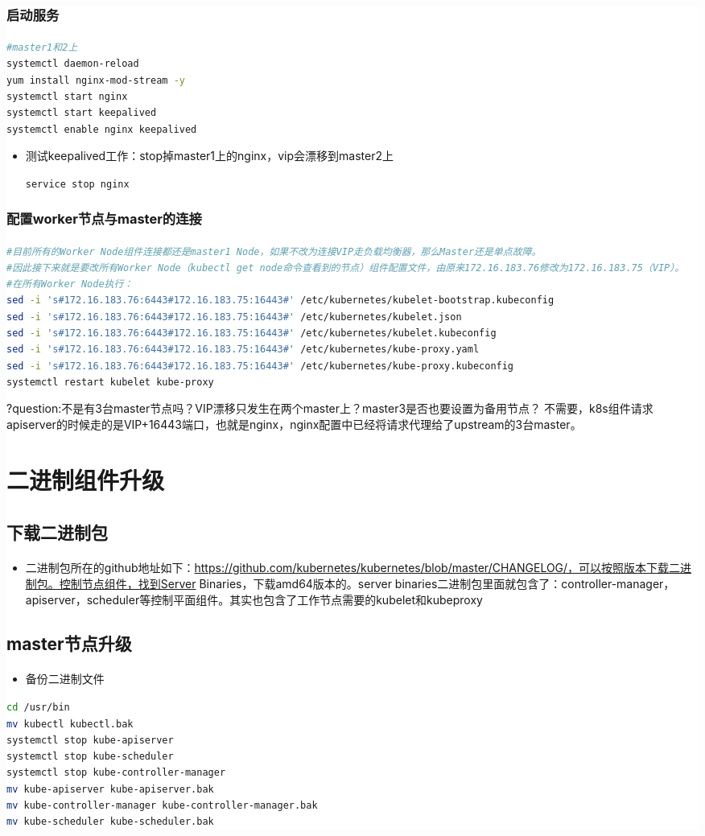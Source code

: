 ### 启动服务

~~~sh
#master1和2上
systemctl daemon-reload
yum install nginx-mod-stream -y
systemctl start nginx
systemctl start keepalived
systemctl enable nginx keepalived
~~~

- 测试keepalived工作：stop掉master1上的nginx，vip会漂移到master2上

  `service stop nginx`

### 配置worker节点与master的连接

~~~sh
#目前所有的Worker Node组件连接都还是master1 Node，如果不改为连接VIP走负载均衡器，那么Master还是单点故障。
#因此接下来就是要改所有Worker Node（kubectl get node命令查看到的节点）组件配置文件，由原来172.16.183.76修改为172.16.183.75（VIP）。
#在所有Worker Node执行：
sed -i 's#172.16.183.76:6443#172.16.183.75:16443#' /etc/kubernetes/kubelet-bootstrap.kubeconfig
sed -i 's#172.16.183.76:6443#172.16.183.75:16443#' /etc/kubernetes/kubelet.json
sed -i 's#172.16.183.76:6443#172.16.183.75:16443#' /etc/kubernetes/kubelet.kubeconfig
sed -i 's#172.16.183.76:6443#172.16.183.75:16443#' /etc/kubernetes/kube-proxy.yaml
sed -i 's#172.16.183.76:6443#172.16.183.75:16443#' /etc/kubernetes/kube-proxy.kubeconfig
systemctl restart kubelet kube-proxy
~~~

?question:不是有3台master节点吗？VIP漂移只发生在两个master上？master3是否也要设置为备用节点？ 不需要，k8s组件请求apiserver的时候走的是VIP+16443端口，也就是nginx，nginx配置中已经将请求代理给了upstream的3台master。

# 二进制组件升级

## 下载二进制包

- 二进制包所在的github地址如下：https://github.com/kubernetes/kubernetes/blob/master/CHANGELOG/，可以按照版本下载二进制包。控制节点组件，找到Server Binaries，下载amd64版本的。server binaries二进制包里面就包含了：controller-manager，apiserver，scheduler等控制平面组件。其实也包含了工作节点需要的kubelet和kubeproxy

## master节点升级

- 备份二进制文件

~~~sh
cd /usr/bin
mv kubectl kubectl.bak
systemctl stop kube-apiserver
systemctl stop kube-scheduler
systemctl stop kube-controller-manager
mv kube-apiserver kube-apiserver.bak
mv kube-controller-manager kube-controller-manager.bak
mv kube-scheduler kube-scheduler.bak
~~~
